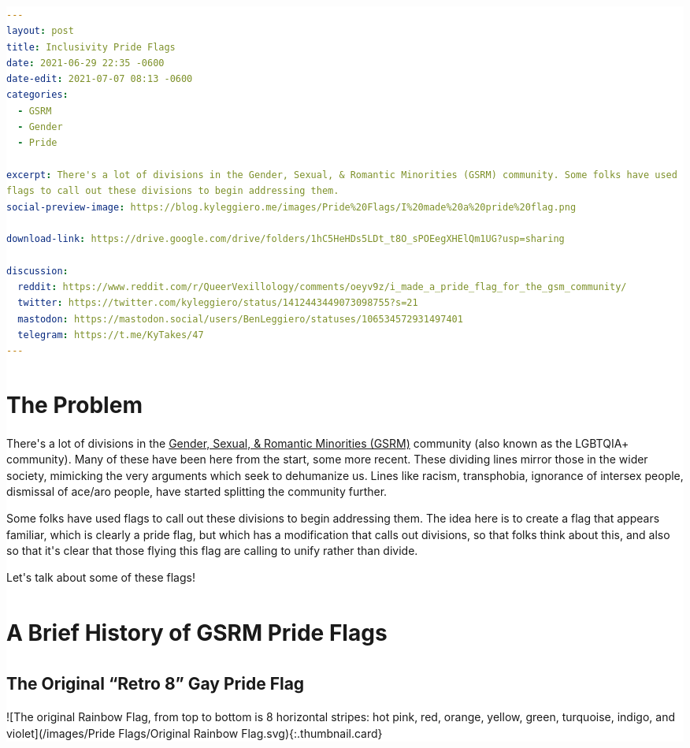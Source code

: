 ```yaml
---
layout: post
title: Inclusivity Pride Flags
date: 2021-06-29 22:35 -0600
date-edit: 2021-07-07 08:13 -0600
categories:
  - GSRM
  - Gender
  - Pride

excerpt: There's a lot of divisions in the Gender, Sexual, & Romantic Minorities (GSRM) community. Some folks have used flags to call out these divisions to begin addressing them.
social-preview-image: https://blog.kyleggiero.me/images/Pride%20Flags/I%20made%20a%20pride%20flag.png

download-link: https://drive.google.com/drive/folders/1hC5HeHDs5LDt_t8O_sPOEegXHElQm1UG?usp=sharing

discussion:
  reddit: https://www.reddit.com/r/QueerVexillology/comments/oeyv9z/i_made_a_pride_flag_for_the_gsm_community/
  twitter: https://twitter.com/kyleggiero/status/1412443449073098755?s=21
  mastodon: https://mastodon.social/users/BenLeggiero/statuses/106534572931497401
  telegram: https://t.me/KyTakes/47
---
```


<link rel="stylesheet" href="/page-specific-styles/2021-06-10-Inclusivity-pride-flags.css" />

# The Problem #

There's a lot of divisions in the [Gender, Sexual, & Romantic Minorities (GSRM)](https://en.wikipedia.org/wiki/Sexual_minority) community (also known as the LGBTQIA+ community). Many of these have been here from the start, some more recent. These dividing lines mirror those in the wider society, mimicking the very arguments which seek to dehumanize us. Lines like racism, transphobia, ignorance of intersex people, dismissal of ace/aro people,  have started splitting the community further.

Some folks have used flags to call out these divisions to begin addressing them. The idea here is to create a flag that appears familiar, which is clearly a pride flag, but which has a modification that calls out divisions, so that folks think about this, and also so that it's clear that those flying this flag are calling to unify rather than divide.

Let's talk about some of these flags!



# A Brief History of GSRM Pride Flags #

## The Original “Retro 8” Gay Pride Flag ##

![The original Rainbow Flag, from top to bottom is 8 horizontal stripes: hot pink, red, orange, yellow, green, turquoise, indigo, and violet](/images/Pride Flags/Original Rainbow Flag.svg){:.thumbnail.card}
